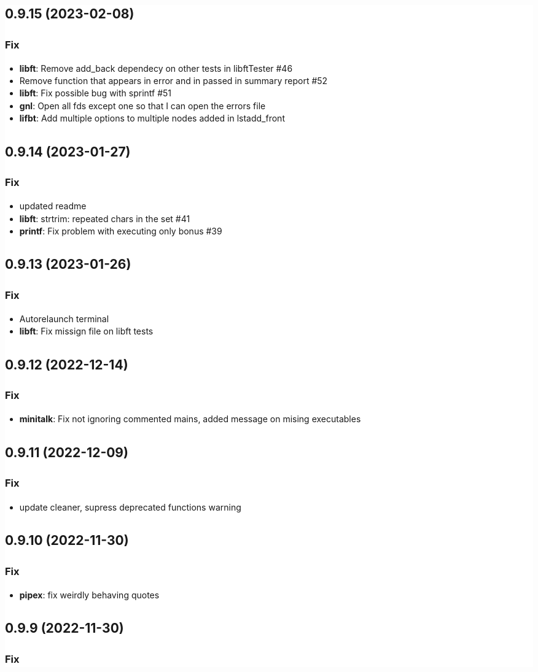 ## 0.9.15 (2023-02-08)

### Fix

- **libft**: Remove add_back dependecy on other tests in libftTester #46
- Remove function that appears in error and in passed in summary report #52
- **libft**: Fix possible bug with sprintf #51
- **gnl**: Open all fds except one so that I can open the errors file
- **lifbt**: Add multiple options to multiple nodes added in lstadd_front

## 0.9.14 (2023-01-27)

### Fix

- updated readme
- **libft**: strtrim: repeated chars in the set #41
- **printf**: Fix problem with executing only bonus #39

## 0.9.13 (2023-01-26)

### Fix

- Autorelaunch terminal
- **libft**: Fix missign file on libft tests

## 0.9.12 (2022-12-14)

### Fix

- **minitalk**: Fix not ignoring commented mains, added message on mising executables

## 0.9.11 (2022-12-09)

### Fix

- update cleaner, supress deprecated functions warning

## 0.9.10 (2022-11-30)

### Fix

- **pipex**: fix weirdly behaving quotes

## 0.9.9 (2022-11-30)

### Fix
